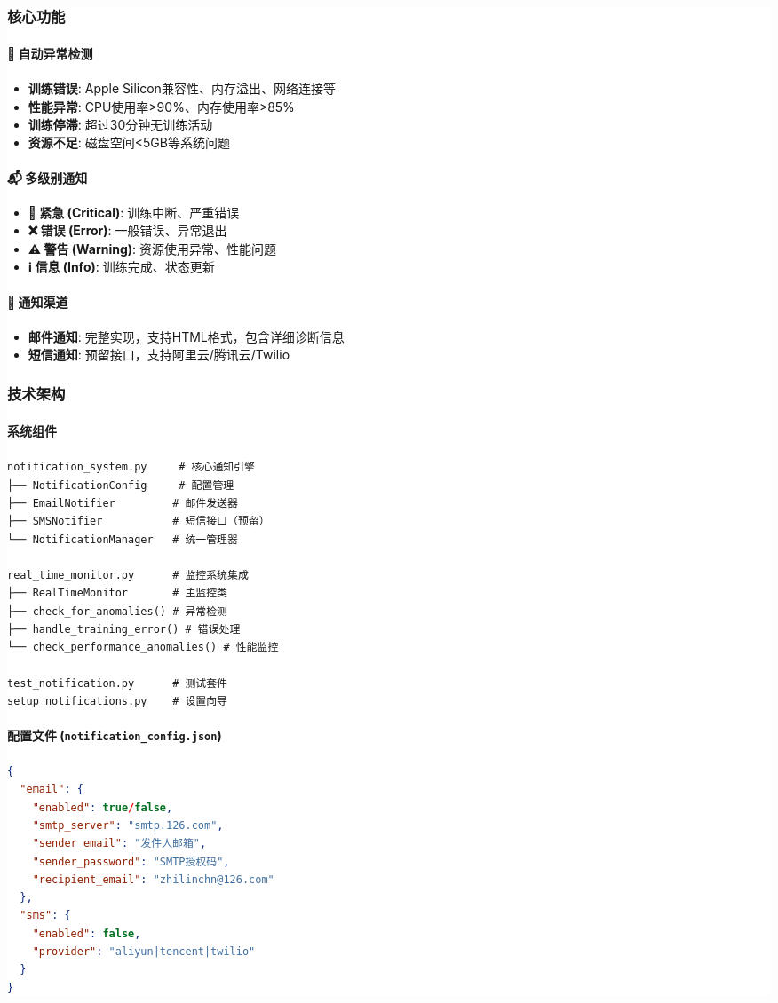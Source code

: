 ### 核心功能

#### 🚨 自动异常检测
- **训练错误**: Apple Silicon兼容性、内存溢出、网络连接等
- **性能异常**: CPU使用率>90%、内存使用率>85%  
- **训练停滞**: 超过30分钟无训练活动
- **资源不足**: 磁盘空间<5GB等系统问题

#### 📬 多级别通知
- **🚨 紧急 (Critical)**: 训练中断、严重错误
- **❌ 错误 (Error)**: 一般错误、异常退出
- **⚠️ 警告 (Warning)**: 资源使用异常、性能问题
- **ℹ️ 信息 (Info)**: 训练完成、状态更新

#### 📱 通知渠道
- **邮件通知**: 完整实现，支持HTML格式，包含详细诊断信息
- **短信通知**: 预留接口，支持阿里云/腾讯云/Twilio

### 技术架构

#### 系统组件
```
notification_system.py     # 核心通知引擎
├── NotificationConfig     # 配置管理
├── EmailNotifier         # 邮件发送器  
├── SMSNotifier           # 短信接口（预留）
└── NotificationManager   # 统一管理器

real_time_monitor.py      # 监控系统集成
├── RealTimeMonitor       # 主监控类
├── check_for_anomalies() # 异常检测
├── handle_training_error() # 错误处理
└── check_performance_anomalies() # 性能监控

test_notification.py      # 测试套件
setup_notifications.py    # 设置向导
```

#### 配置文件 (`notification_config.json`)
```json
{
  "email": {
    "enabled": true/false,
    "smtp_server": "smtp.126.com",
    "sender_email": "发件人邮箱",
    "sender_password": "SMTP授权码",
    "recipient_email": "zhilinchn@126.com"
  },
  "sms": {
    "enabled": false,
    "provider": "aliyun|tencent|twilio"
  }
}
```
